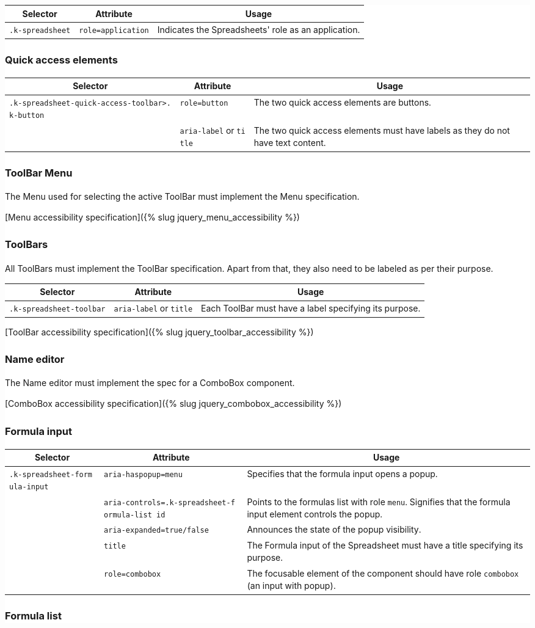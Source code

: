 | Selector | Attribute | Usage |
| -------- | --------- | ----- |
| `.k-spreadsheet` | `role=application` | Indicates the Spreadsheets' role as an application. |

### Quick access elements

| Selector | Attribute | Usage |
| -------- | --------- | ----- |
| `.k-spreadsheet-quick-access-toolbar>.k-button` | `role=button` | The two quick access elements are buttons. |
|  | `aria-label` or `title` | The two quick access elements must have labels as they do not have text content. |

### ToolBar Menu


The Menu used for selecting the active ToolBar must implement the Menu specification.

[Menu accessibility specification]({% slug jquery_menu_accessibility %})

### ToolBars


All ToolBars must implement the ToolBar specification. Apart from that, they also need to be labeled as per their purpose.

| Selector | Attribute | Usage |
| -------- | --------- | ----- |
| `.k-spreadsheet-toolbar` | `aria-label` or `title` | Each ToolBar must have a label specifying its purpose. |

[ToolBar accessibility specification]({% slug jquery_toolbar_accessibility %})

### Name editor


The Name editor must implement the spec for a ComboBox component.

[ComboBox accessibility specification]({% slug jquery_combobox_accessibility %})

### Formula input

| Selector | Attribute | Usage |
| -------- | --------- | ----- |
| `.k-spreadsheet-formula-input` | `aria-haspopup=menu` | Specifies that the formula input opens a popup. |
|  | `aria-controls=.k-spreadsheet-formula-list id` | Points to the formulas list with role `menu`. Signifies that the formula input element controls the popup. |
|  | `aria-expanded=true/false` | Announces the state of the popup visibility. |
|  | `title` | The Formula input of the Spreadsheet must have a title specifying its purpose. |
|  | `role=combobox` | The focusable element of the component should have role `combobox` (an input with popup). |

### Formula list
